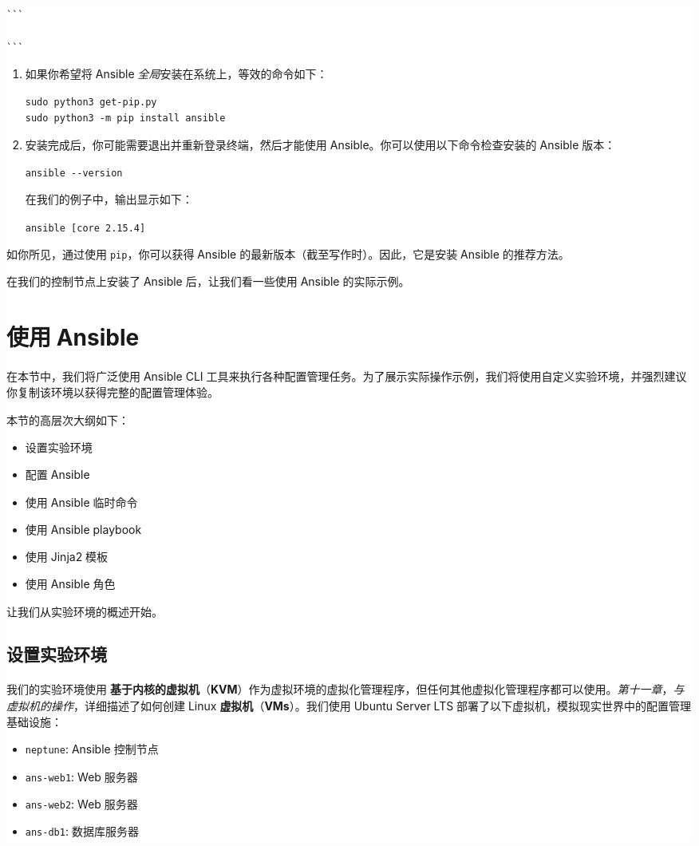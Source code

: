    ```

    ```

1.  如果你希望将 Ansible *全局*安装在系统上，等效的命令如下：

    ```
    sudo python3 get-pip.py
    sudo python3 -m pip install ansible
    ```

1.  安装完成后，你可能需要退出并重新登录终端，然后才能使用 Ansible。你可以使用以下命令检查安装的 Ansible 版本：

    ```
    ansible --version
    ```

    在我们的例子中，输出显示如下：

    ```
    ansible [core 2.15.4]
    ```

如你所见，通过使用 `pip`，你可以获得 Ansible 的最新版本（截至写作时）。因此，它是安装 Ansible 的推荐方法。

在我们的控制节点上安装了 Ansible 后，让我们看一些使用 Ansible 的实际示例。

# 使用 Ansible

在本节中，我们将广泛使用 Ansible CLI 工具来执行各种配置管理任务。为了展示实际操作示例，我们将使用自定义实验环境，并强烈建议你复制该环境以获得完整的配置管理体验。

本节的高层次大纲如下：

+   设置实验环境

+   配置 Ansible

+   使用 Ansible 临时命令

+   使用 Ansible playbook

+   使用 Jinja2 模板

+   使用 Ansible 角色

让我们从实验环境的概述开始。

## 设置实验环境

我们的实验环境使用 **基于内核的虚拟机**（**KVM**）作为虚拟环境的虚拟化管理程序，但任何其他虚拟化管理程序都可以使用。*第十一章*，*与虚拟机的操作*，详细描述了如何创建 Linux **虚拟机**（**VMs**）。我们使用 Ubuntu Server LTS 部署了以下虚拟机，模拟现实世界中的配置管理基础设施：

+   `neptune`: Ansible 控制节点

+   `ans-web1`: Web 服务器

+   `ans-web2`: Web 服务器

+   `ans-db1`: 数据库服务器
